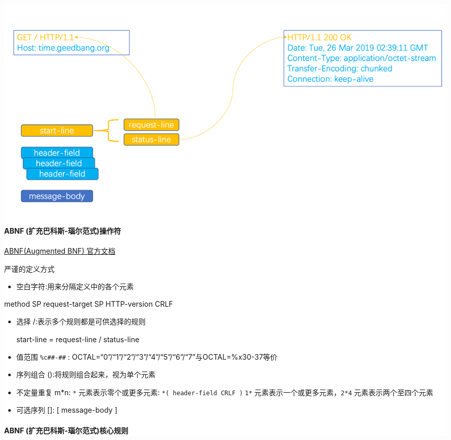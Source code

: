 ![](../../images/networking-003.jpg)

#### ABNF (扩充巴科斯-瑙尔范式)操作符

[ABNF(Augmented BNF) 官方文档](https://www.ietf.org/rfc/rfc5234.txt)

严谨的定义方式

- 空白字符:用来分隔定义中的各个元素

method SP request-target SP HTTP-version CRLF

- 选择 /:表示多个规则都是可供选择的规则 

   start-line = request-line / status-line

- 值范围 `%c##-##` :
    OCTAL=“0”/“1”/“2”/“3”/“4”/“5”/“6”/“7”与OCTAL=%x30-37等价
   
- 序列组合 ():将规则组合起来，视为单个元素

- 不定量重复 m*n:
  `*` 元素表示零个或更多元素: `*( header-field CRLF )`
  `1*` 元素表示一个或更多元素，`2*4` 元素表示两个至四个元素
  
- 可选序列 []:
 [ message-body ]

#### ABNF (扩充巴科斯-瑙尔范式)核心规则
